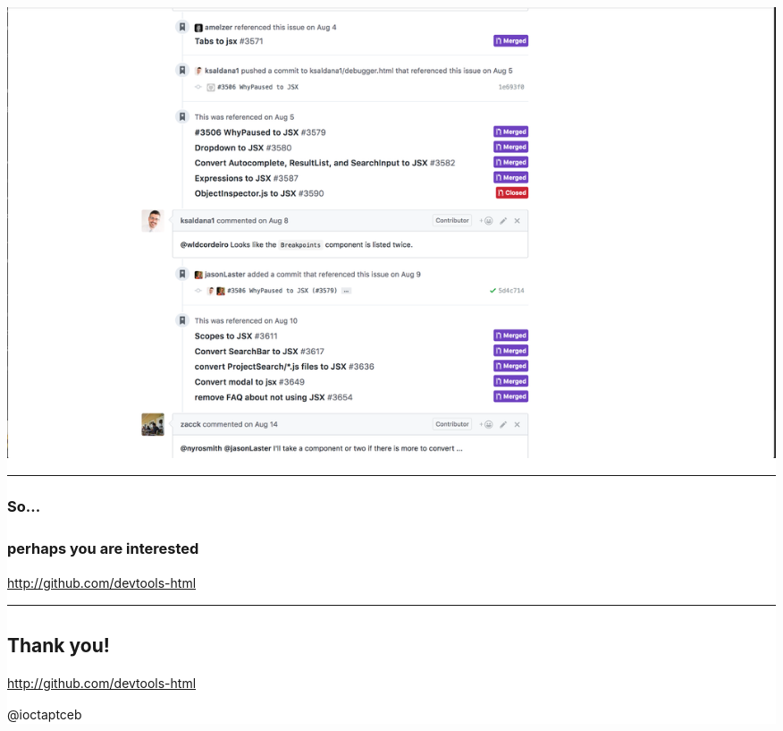 ![going forward with the community](./images/community2.png)


---

### So...
### perhaps you are interested


http://github.com/devtools-html


---

## Thank you!

http://github.com/devtools-html

@ioctaptceb
